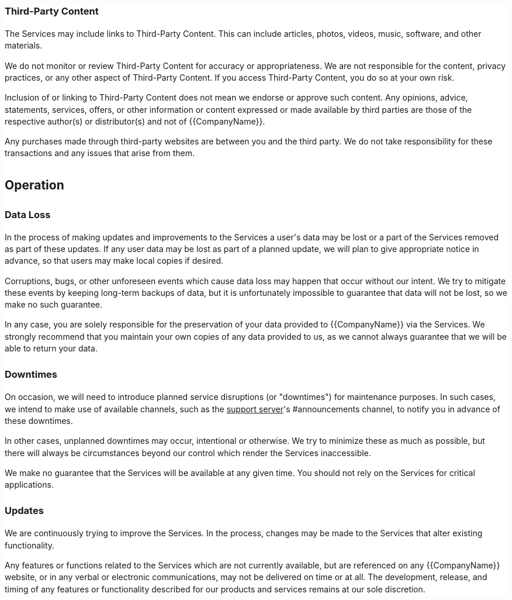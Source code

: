 ### Third-Party Content

The Services may include links to Third-Party Content. This can include articles, photos, videos, music, software, and other materials.

We do not monitor or review Third-Party Content for accuracy or appropriateness. We are not responsible for the content, privacy practices, or any other aspect of Third-Party Content. If you access Third-Party Content, you do so at your own risk.

Inclusion of or linking to Third-Party Content does not mean we endorse or approve such content. Any opinions, advice, statements, services, offers, or other information or content expressed or made available by third parties are those of the respective author(s) or distributor(s) and not of {{CompanyName}}.

Any purchases made through third-party websites are between you and the third party. We do not take responsibility for these transactions and any issues that arise from them.

## Operation

### Data Loss

In the process of making updates and improvements to the Services a user's data may be lost or a part of the Services removed as part of these updates. If any user data may be lost as part of a planned update, we will plan to give appropriate notice in advance, so that users may make local copies if desired.

Corruptions, bugs, or other unforeseen events which cause data loss may happen that occur without our intent. We try to mitigate these events by keeping long-term backups of data, but it is unfortunately impossible to guarantee that data will not be lost, so we make no such guarantee.

In any case, you are solely responsible for the preservation of your data provided to {{CompanyName}} via the Services. We strongly recommend that you maintain your own copies of any data provided to us, as we cannot always guarantee that we will be able to return your data.

### Downtimes

On occasion, we will need to introduce planned service disruptions (or "downtimes") for maintenance purposes. In such cases, we intend to make use of available channels, such as the [support server]({{SupportServerLink}})'s \#announcements channel, to notify you in advance of these downtimes.

In other cases, unplanned downtimes may occur, intentional or otherwise. We try to minimize these as much as possible, but there will always be circumstances beyond our control which render the Services inaccessible.

We make no guarantee that the Services will be available at any given time. You should not rely on the Services for critical applications.

### Updates

We are continuously trying to improve the Services. In the process, changes may be made to the Services that alter existing functionality.

Any features or functions related to the Services which are not currently available, but are referenced on any {{CompanyName}} website, or in any verbal or electronic communications, may not be delivered on time or at all. The development, release, and timing of any features or functionality described for our products and services remains at our sole discretion.
